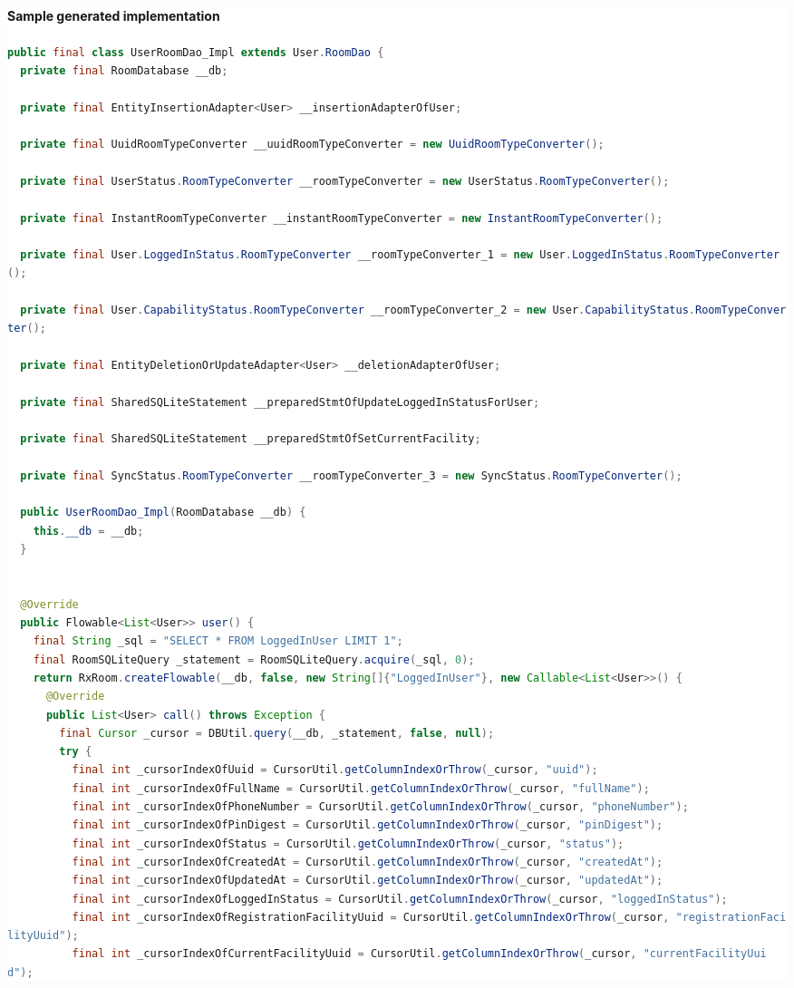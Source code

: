 #### Sample generated implementation

```java
public final class UserRoomDao_Impl extends User.RoomDao {
  private final RoomDatabase __db;

  private final EntityInsertionAdapter<User> __insertionAdapterOfUser;

  private final UuidRoomTypeConverter __uuidRoomTypeConverter = new UuidRoomTypeConverter();

  private final UserStatus.RoomTypeConverter __roomTypeConverter = new UserStatus.RoomTypeConverter();

  private final InstantRoomTypeConverter __instantRoomTypeConverter = new InstantRoomTypeConverter();

  private final User.LoggedInStatus.RoomTypeConverter __roomTypeConverter_1 = new User.LoggedInStatus.RoomTypeConverter();

  private final User.CapabilityStatus.RoomTypeConverter __roomTypeConverter_2 = new User.CapabilityStatus.RoomTypeConverter();

  private final EntityDeletionOrUpdateAdapter<User> __deletionAdapterOfUser;

  private final SharedSQLiteStatement __preparedStmtOfUpdateLoggedInStatusForUser;

  private final SharedSQLiteStatement __preparedStmtOfSetCurrentFacility;

  private final SyncStatus.RoomTypeConverter __roomTypeConverter_3 = new SyncStatus.RoomTypeConverter();

  public UserRoomDao_Impl(RoomDatabase __db) {
    this.__db = __db;
  }


  @Override
  public Flowable<List<User>> user() {
    final String _sql = "SELECT * FROM LoggedInUser LIMIT 1";
    final RoomSQLiteQuery _statement = RoomSQLiteQuery.acquire(_sql, 0);
    return RxRoom.createFlowable(__db, false, new String[]{"LoggedInUser"}, new Callable<List<User>>() {
      @Override
      public List<User> call() throws Exception {
        final Cursor _cursor = DBUtil.query(__db, _statement, false, null);
        try {
          final int _cursorIndexOfUuid = CursorUtil.getColumnIndexOrThrow(_cursor, "uuid");
          final int _cursorIndexOfFullName = CursorUtil.getColumnIndexOrThrow(_cursor, "fullName");
          final int _cursorIndexOfPhoneNumber = CursorUtil.getColumnIndexOrThrow(_cursor, "phoneNumber");
          final int _cursorIndexOfPinDigest = CursorUtil.getColumnIndexOrThrow(_cursor, "pinDigest");
          final int _cursorIndexOfStatus = CursorUtil.getColumnIndexOrThrow(_cursor, "status");
          final int _cursorIndexOfCreatedAt = CursorUtil.getColumnIndexOrThrow(_cursor, "createdAt");
          final int _cursorIndexOfUpdatedAt = CursorUtil.getColumnIndexOrThrow(_cursor, "updatedAt");
          final int _cursorIndexOfLoggedInStatus = CursorUtil.getColumnIndexOrThrow(_cursor, "loggedInStatus");
          final int _cursorIndexOfRegistrationFacilityUuid = CursorUtil.getColumnIndexOrThrow(_cursor, "registrationFacilityUuid");
          final int _cursorIndexOfCurrentFacilityUuid = CursorUtil.getColumnIndexOrThrow(_cursor, "currentFacilityUuid");
```